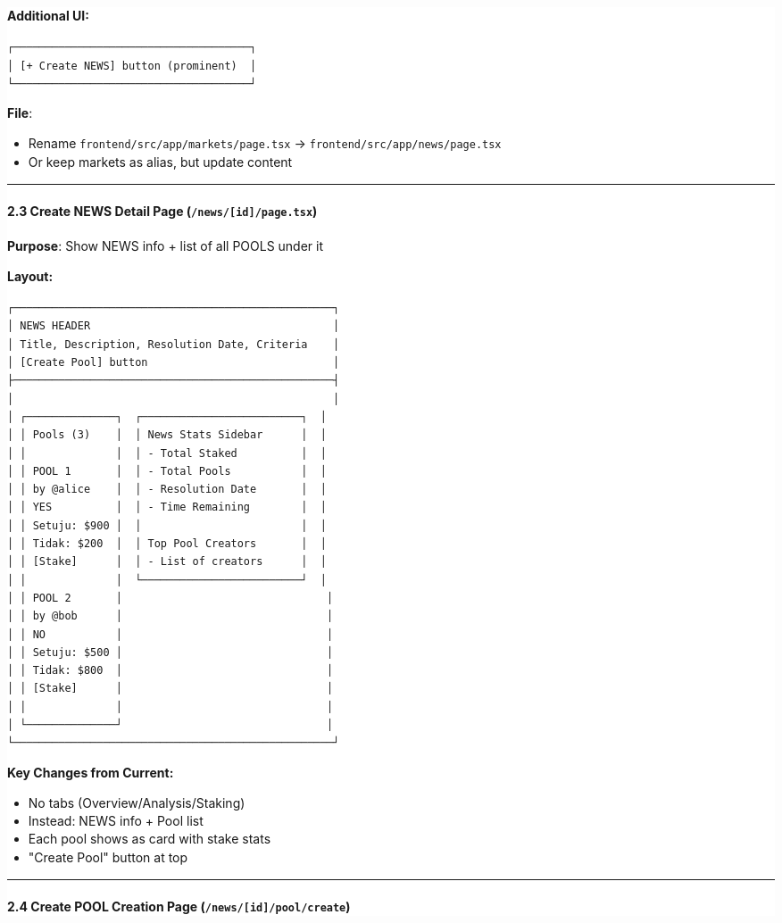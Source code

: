 **Additional UI:**
```
┌─────────────────────────────────────┐
│ [+ Create NEWS] button (prominent)  │
└─────────────────────────────────────┘
```

**File**:
- Rename `frontend/src/app/markets/page.tsx` → `frontend/src/app/news/page.tsx`
- Or keep markets as alias, but update content

---

#### 2.3 Create NEWS Detail Page (`/news/[id]/page.tsx`)

**Purpose**: Show NEWS info + list of all POOLS under it

**Layout:**
```
┌──────────────────────────────────────────────────┐
│ NEWS HEADER                                      │
│ Title, Description, Resolution Date, Criteria    │
│ [Create Pool] button                             │
├──────────────────────────────────────────────────┤
│                                                  │
│ ┌──────────────┐  ┌─────────────────────────┐  │
│ │ Pools (3)    │  │ News Stats Sidebar      │  │
│ │              │  │ - Total Staked          │  │
│ │ POOL 1       │  │ - Total Pools           │  │
│ │ by @alice    │  │ - Resolution Date       │  │
│ │ YES          │  │ - Time Remaining        │  │
│ │ Setuju: $900 │  │                         │  │
│ │ Tidak: $200  │  │ Top Pool Creators       │  │
│ │ [Stake]      │  │ - List of creators      │  │
│ │              │  └─────────────────────────┘  │
│ │ POOL 2       │                                │
│ │ by @bob      │                                │
│ │ NO           │                                │
│ │ Setuju: $500 │                                │
│ │ Tidak: $800  │                                │
│ │ [Stake]      │                                │
│ │              │                                │
│ └──────────────┘                                │
└──────────────────────────────────────────────────┘
```

**Key Changes from Current:**
- No tabs (Overview/Analysis/Staking)
- Instead: NEWS info + Pool list
- Each pool shows as card with stake stats
- "Create Pool" button at top

---

#### 2.4 Create POOL Creation Page (`/news/[id]/pool/create`)
